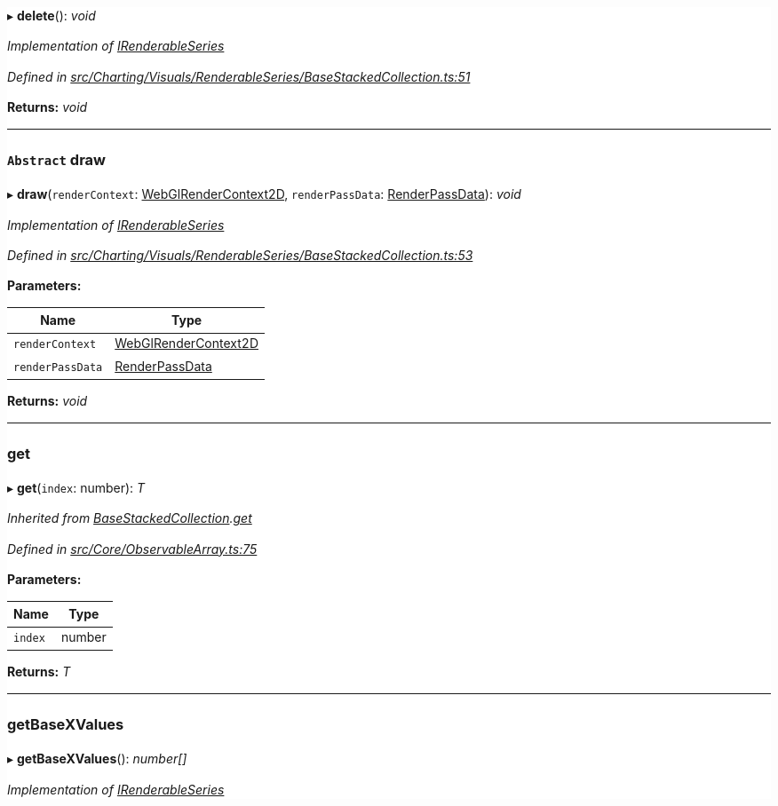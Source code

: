 ▸ **delete**(): *void*

*Implementation of [IRenderableSeries](../interfaces/irenderableseries.md)*

*Defined in [src/Charting/Visuals/RenderableSeries/BaseStackedCollection.ts:51](https://github.com/ABTSoftware/SciChart.Dev/blob/f6fba97af2/Web/src/SciChart/src/Charting/Visuals/RenderableSeries/BaseStackedCollection.ts#L51)*

**Returns:** *void*

___

### `Abstract` draw

▸ **draw**(`renderContext`: [WebGlRenderContext2D](webglrendercontext2d.md), `renderPassData`: [RenderPassData](renderpassdata.md)): *void*

*Implementation of [IRenderableSeries](../interfaces/irenderableseries.md)*

*Defined in [src/Charting/Visuals/RenderableSeries/BaseStackedCollection.ts:53](https://github.com/ABTSoftware/SciChart.Dev/blob/f6fba97af2/Web/src/SciChart/src/Charting/Visuals/RenderableSeries/BaseStackedCollection.ts#L53)*

**Parameters:**

Name | Type |
------ | ------ |
`renderContext` | [WebGlRenderContext2D](webglrendercontext2d.md) |
`renderPassData` | [RenderPassData](renderpassdata.md) |

**Returns:** *void*

___

###  get

▸ **get**(`index`: number): *T*

*Inherited from [BaseStackedCollection](basestackedcollection.md).[get](basestackedcollection.md#get)*

*Defined in [src/Core/ObservableArray.ts:75](https://github.com/ABTSoftware/SciChart.Dev/blob/f6fba97af2/Web/src/SciChart/src/Core/ObservableArray.ts#L75)*

**Parameters:**

Name | Type |
------ | ------ |
`index` | number |

**Returns:** *T*

___

###  getBaseXValues

▸ **getBaseXValues**(): *number[]*

*Implementation of [IRenderableSeries](../interfaces/irenderableseries.md)*
